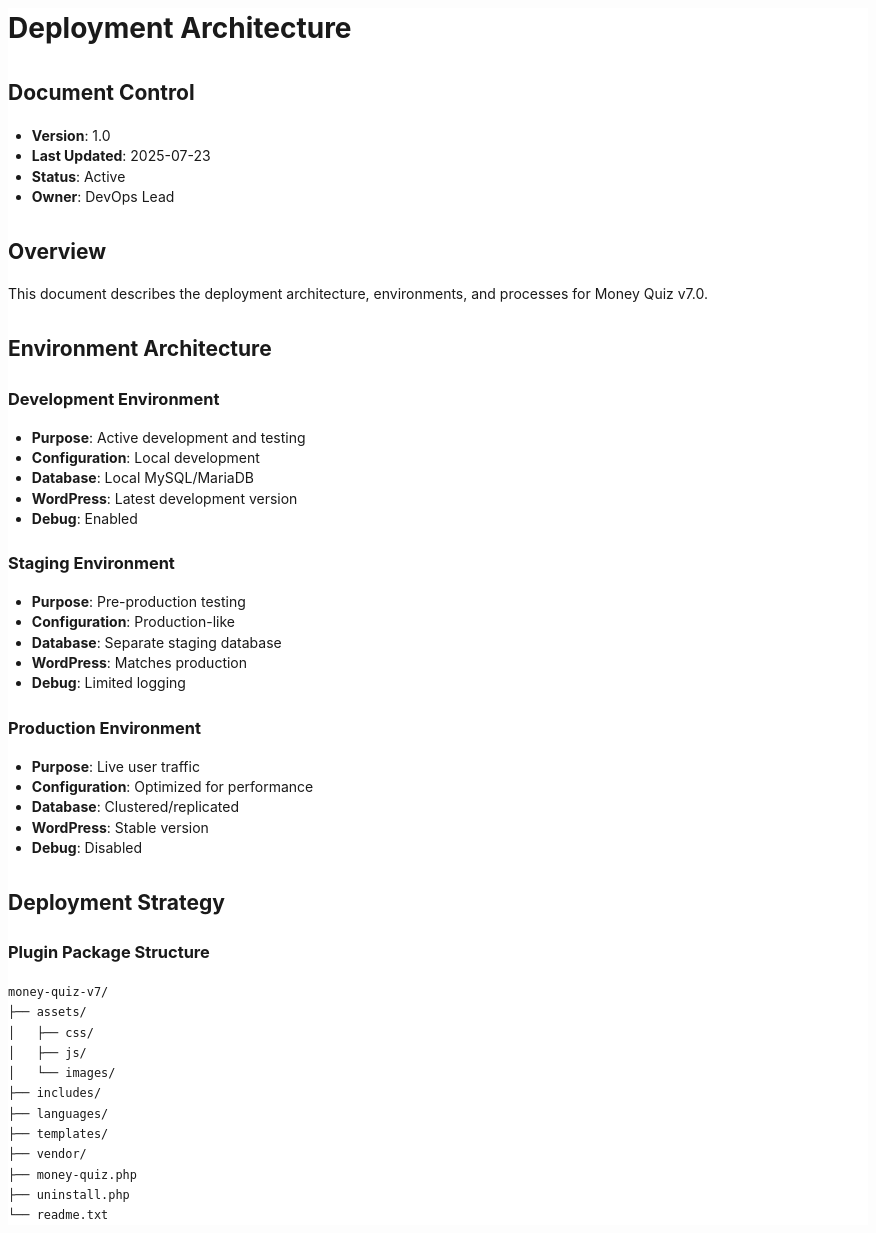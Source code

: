# Deployment Architecture

## Document Control
- **Version**: 1.0
- **Last Updated**: 2025-07-23
- **Status**: Active
- **Owner**: DevOps Lead

## Overview
This document describes the deployment architecture, environments, and processes for Money Quiz v7.0.

## Environment Architecture

### Development Environment
- **Purpose**: Active development and testing
- **Configuration**: Local development
- **Database**: Local MySQL/MariaDB
- **WordPress**: Latest development version
- **Debug**: Enabled

### Staging Environment
- **Purpose**: Pre-production testing
- **Configuration**: Production-like
- **Database**: Separate staging database
- **WordPress**: Matches production
- **Debug**: Limited logging

### Production Environment
- **Purpose**: Live user traffic
- **Configuration**: Optimized for performance
- **Database**: Clustered/replicated
- **WordPress**: Stable version
- **Debug**: Disabled

## Deployment Strategy

### Plugin Package Structure
```
money-quiz-v7/
├── assets/
│   ├── css/
│   ├── js/
│   └── images/
├── includes/
├── languages/
├── templates/
├── vendor/
├── money-quiz.php
├── uninstall.php
└── readme.txt
```
